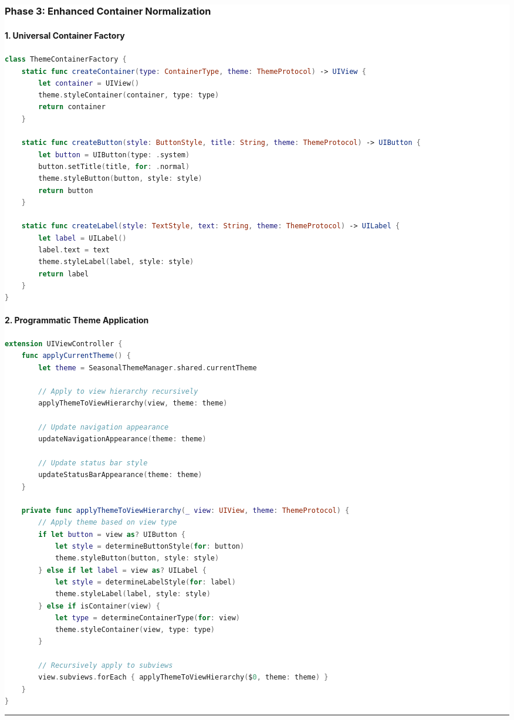 ### **Phase 3: Enhanced Container Normalization**

#### 1. **Universal Container Factory**
```swift
class ThemeContainerFactory {
    static func createContainer(type: ContainerType, theme: ThemeProtocol) -> UIView {
        let container = UIView()
        theme.styleContainer(container, type: type)
        return container
    }
    
    static func createButton(style: ButtonStyle, title: String, theme: ThemeProtocol) -> UIButton {
        let button = UIButton(type: .system)
        button.setTitle(title, for: .normal)
        theme.styleButton(button, style: style)
        return button
    }
    
    static func createLabel(style: TextStyle, text: String, theme: ThemeProtocol) -> UILabel {
        let label = UILabel()
        label.text = text
        theme.styleLabel(label, style: style)
        return label
    }
}
```

#### 2. **Programmatic Theme Application**
```swift
extension UIViewController {
    func applyCurrentTheme() {
        let theme = SeasonalThemeManager.shared.currentTheme
        
        // Apply to view hierarchy recursively
        applyThemeToViewHierarchy(view, theme: theme)
        
        // Update navigation appearance
        updateNavigationAppearance(theme: theme)
        
        // Update status bar style
        updateStatusBarAppearance(theme: theme)
    }
    
    private func applyThemeToViewHierarchy(_ view: UIView, theme: ThemeProtocol) {
        // Apply theme based on view type
        if let button = view as? UIButton {
            let style = determineButtonStyle(for: button)
            theme.styleButton(button, style: style)
        } else if let label = view as? UILabel {
            let style = determineLabelStyle(for: label)
            theme.styleLabel(label, style: style)
        } else if isContainer(view) {
            let type = determineContainerType(for: view)
            theme.styleContainer(view, type: type)
        }
        
        // Recursively apply to subviews
        view.subviews.forEach { applyThemeToViewHierarchy($0, theme: theme) }
    }
}
```

---